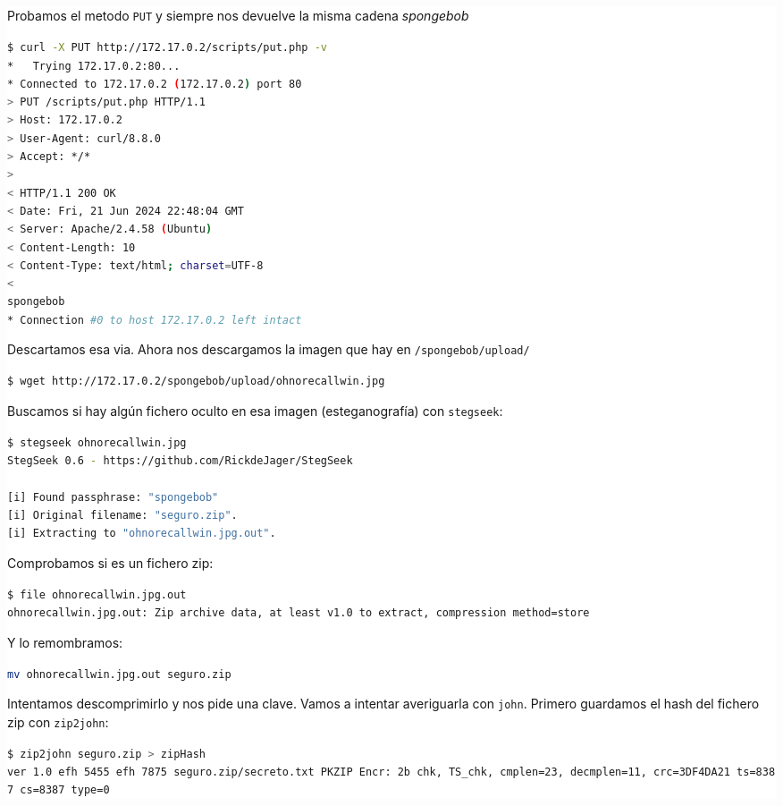 Probamos el metodo `PUT` y siempre nos devuelve la misma cadena *spongebob*

```bash
$ curl -X PUT http://172.17.0.2/scripts/put.php -v
*   Trying 172.17.0.2:80...
* Connected to 172.17.0.2 (172.17.0.2) port 80
> PUT /scripts/put.php HTTP/1.1
> Host: 172.17.0.2
> User-Agent: curl/8.8.0
> Accept: */*
> 
< HTTP/1.1 200 OK
< Date: Fri, 21 Jun 2024 22:48:04 GMT
< Server: Apache/2.4.58 (Ubuntu)
< Content-Length: 10
< Content-Type: text/html; charset=UTF-8
< 
spongebob
* Connection #0 to host 172.17.0.2 left intact
```

Descartamos esa via. Ahora nos descargamos la imagen que hay en `/spongebob/upload/`

```bash
$ wget http://172.17.0.2/spongebob/upload/ohnorecallwin.jpg
```

Buscamos si hay algún fichero oculto en esa imagen (esteganografía) con `stegseek`:

```bash
$ stegseek ohnorecallwin.jpg 
StegSeek 0.6 - https://github.com/RickdeJager/StegSeek

[i] Found passphrase: "spongebob"
[i] Original filename: "seguro.zip".
[i] Extracting to "ohnorecallwin.jpg.out".
```

Comprobamos si es un fichero zip:

```bash
$ file ohnorecallwin.jpg.out 
ohnorecallwin.jpg.out: Zip archive data, at least v1.0 to extract, compression method=store
```

Y lo remombramos:

```bash
mv ohnorecallwin.jpg.out seguro.zip
```

Intentamos descomprimirlo y nos pide una clave. Vamos a intentar averiguarla con `john`. Primero guardamos el hash del fichero zip con `zip2john`:

```bash
$ zip2john seguro.zip > zipHash
ver 1.0 efh 5455 efh 7875 seguro.zip/secreto.txt PKZIP Encr: 2b chk, TS_chk, cmplen=23, decmplen=11, crc=3DF4DA21 ts=8387 cs=8387 type=0
```
